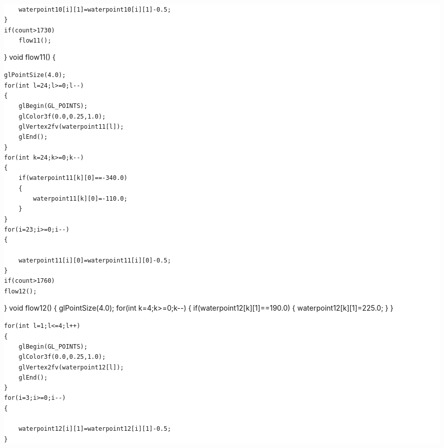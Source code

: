 		waterpoint10[i][1]=waterpoint10[i][1]-0.5;
	}
	if(count>1730)
		flow11();
}
void flow11()
{
	
	glPointSize(4.0);
	for(int l=24;l>=0;l--)
	{
		glBegin(GL_POINTS);
		glColor3f(0.0,0.25,1.0);
		glVertex2fv(waterpoint11[l]);
		glEnd();
	}
	for(int k=24;k>=0;k--)
	{
		if(waterpoint11[k][0]==-340.0)
		{
			waterpoint11[k][0]=-110.0;
		}
	}
	for(i=23;i>=0;i--)
	{

		waterpoint11[i][0]=waterpoint11[i][0]-0.5;
	}
	if(count>1760)
	flow12();
}
void flow12()
{
	glPointSize(4.0);
	for(int k=4;k>=0;k--)
	{
		if(waterpoint12[k][1]==190.0)
		{
			waterpoint12[k][1]=225.0;
		}
	}
	
	for(int l=1;l<=4;l++)
	{
		glBegin(GL_POINTS);
		glColor3f(0.0,0.25,1.0);
		glVertex2fv(waterpoint12[l]);
		glEnd();
	}
	for(i=3;i>=0;i--)
	{

		waterpoint12[i][1]=waterpoint12[i][1]-0.5;
	}
	